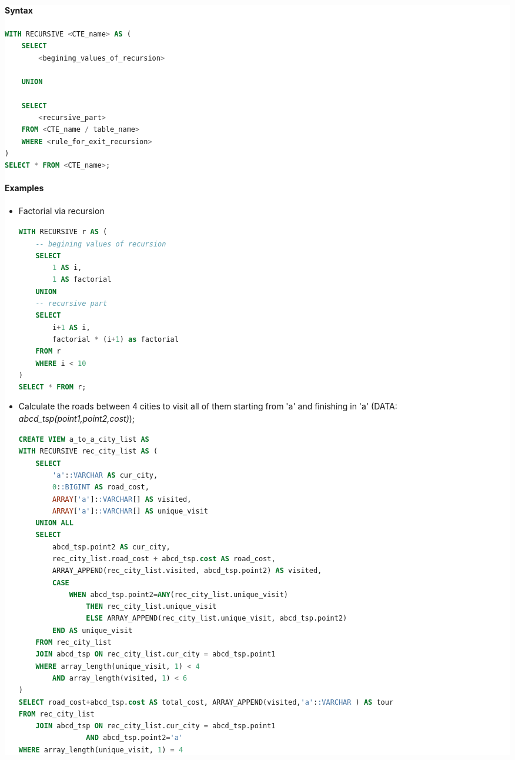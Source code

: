 #### Syntax
```SQL
WITH RECURSIVE <CTE_name> AS (
    SELECT 
        <begining_values_of_recursion>

    UNION

    SELECT 
        <recursive_part>
    FROM <CTE_name / table_name>
    WHERE <rule_for_exit_recursion>
)
SELECT * FROM <CTE_name>;
```

#### Examples
* Factorial via recursion
    ```SQL
    WITH RECURSIVE r AS (
        -- begining values of recursion
        SELECT 
            1 AS i, 
            1 AS factorial
        UNION
        -- recursive part 
        SELECT 
            i+1 AS i, 
            factorial * (i+1) as factorial 
        FROM r
        WHERE i < 10
    )
    SELECT * FROM r;
    ```
* Calculate the roads between 4 cities to visit all of them starting from 'a' and finishing in 'a' (DATA: *abcd_tsp(point1,point2,cost)*);
    ```SQL
    CREATE VIEW a_to_a_city_list AS
    WITH RECURSIVE rec_city_list AS (
        SELECT 
            'a'::VARCHAR AS cur_city,
            0::BIGINT AS road_cost, 
            ARRAY['a']::VARCHAR[] AS visited,
            ARRAY['a']::VARCHAR[] AS unique_visit
        UNION ALL
        SELECT 
            abcd_tsp.point2 AS cur_city, 
            rec_city_list.road_cost + abcd_tsp.cost AS road_cost, 
            ARRAY_APPEND(rec_city_list.visited, abcd_tsp.point2) AS visited,
            CASE 
                WHEN abcd_tsp.point2=ANY(rec_city_list.unique_visit)
                    THEN rec_city_list.unique_visit
                    ELSE ARRAY_APPEND(rec_city_list.unique_visit, abcd_tsp.point2)
            END AS unique_visit
        FROM rec_city_list
        JOIN abcd_tsp ON rec_city_list.cur_city = abcd_tsp.point1
        WHERE array_length(unique_visit, 1) < 4
            AND array_length(visited, 1) < 6
    )
    SELECT road_cost+abcd_tsp.cost AS total_cost, ARRAY_APPEND(visited,'a'::VARCHAR ) AS tour
    FROM rec_city_list
        JOIN abcd_tsp ON rec_city_list.cur_city = abcd_tsp.point1
                    AND abcd_tsp.point2='a'
    WHERE array_length(unique_visit, 1) = 4